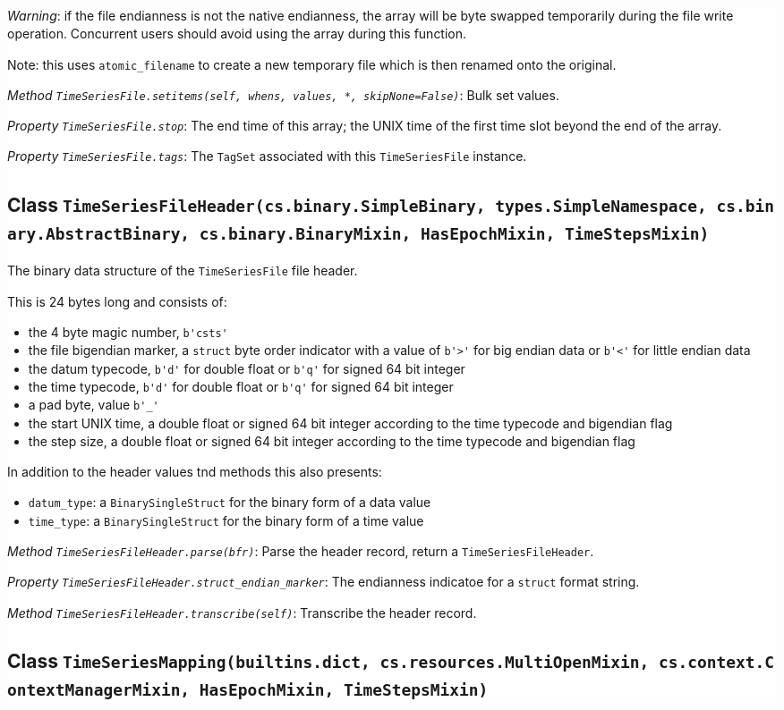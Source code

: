 *Warning*:
if the file endianness is not the native endianness,
the array will be byte swapped temporarily
during the file write operation.
Concurrent users should avoid using the array during this function.

Note:
this uses `atomic_filename` to create a new temporary file
which is then renamed onto the original.

*Method `TimeSeriesFile.setitems(self, whens, values, *, skipNone=False)`*:
Bulk set values.

*Property `TimeSeriesFile.stop`*:
The end time of this array;
the UNIX time of the first time slot beyond the end of the array.

*Property `TimeSeriesFile.tags`*:
The `TagSet` associated with this `TimeSeriesFile` instance.

## Class `TimeSeriesFileHeader(cs.binary.SimpleBinary, types.SimpleNamespace, cs.binary.AbstractBinary, cs.binary.BinaryMixin, HasEpochMixin, TimeStepsMixin)`

The binary data structure of the `TimeSeriesFile` file header.

This is 24 bytes long and consists of:
* the 4 byte magic number, `b'csts'`
* the file bigendian marker, a `struct` byte order indicator
  with a value of `b'>'` for big endian data
  or `b'<'` for little endian data
* the datum typecode, `b'd'` for double float
  or `b'q'` for signed 64 bit integer
* the time typecode, `b'd'` for double float
  or `b'q'` for signed 64 bit integer
* a pad byte, value `b'_'`
* the start UNIX time, a double float or signed 64 bit integer
  according to the time typecode and bigendian flag
* the step size, a double float or signed 64 bit integer
  according to the time typecode and bigendian flag

In addition to the header values tnd methods this also presents:
* `datum_type`: a `BinarySingleStruct` for the binary form of a data value
* `time_type`:  a `BinarySingleStruct` for the binary form of a time value

*Method `TimeSeriesFileHeader.parse(bfr)`*:
Parse the header record, return a `TimeSeriesFileHeader`.

*Property `TimeSeriesFileHeader.struct_endian_marker`*:
The endianness indicatoe for a `struct` format string.

*Method `TimeSeriesFileHeader.transcribe(self)`*:
Transcribe the header record.

## Class `TimeSeriesMapping(builtins.dict, cs.resources.MultiOpenMixin, cs.context.ContextManagerMixin, HasEpochMixin, TimeStepsMixin)`
